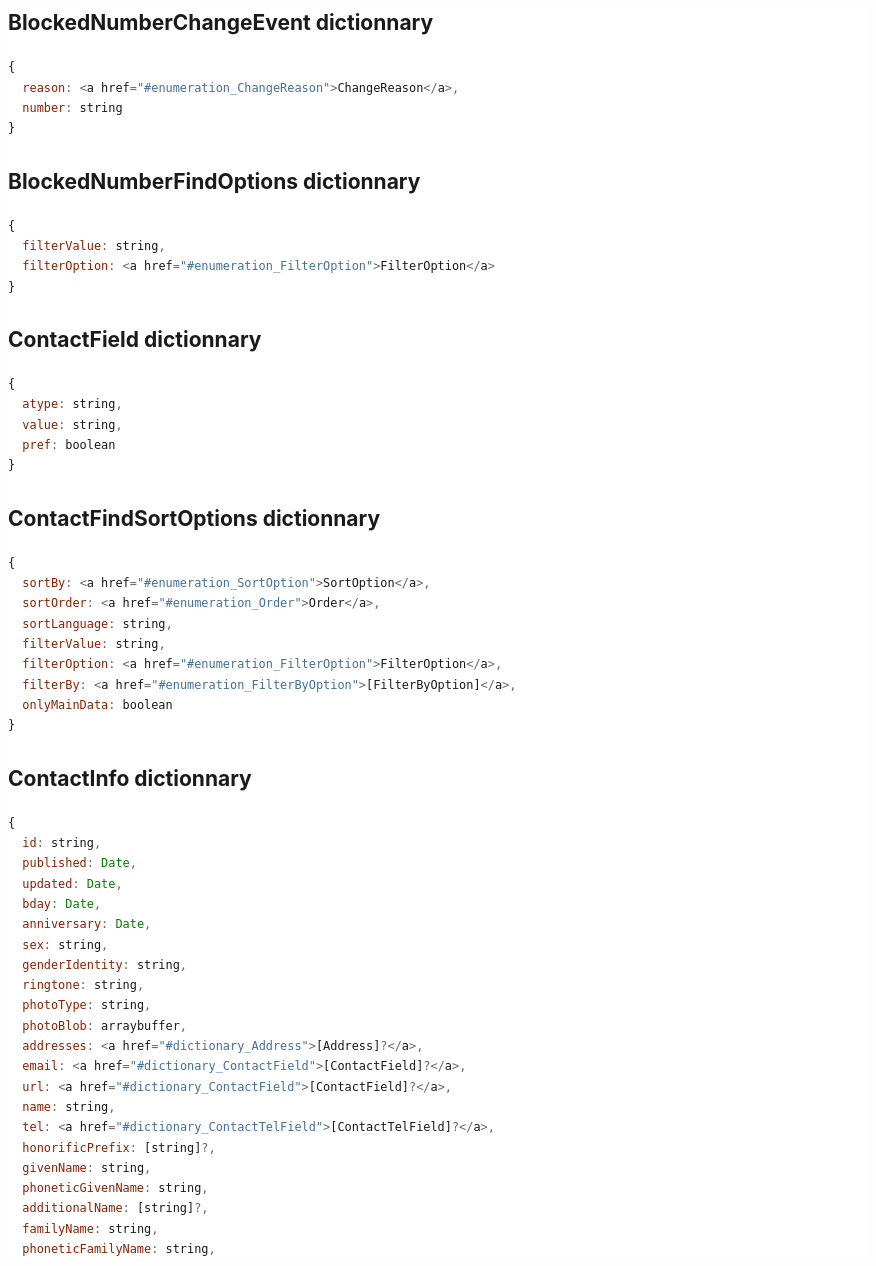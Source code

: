 ## BlockedNumberChangeEvent dictionnary
```javascript
{
  reason: <a href="#enumeration_ChangeReason">ChangeReason</a>,
  number: string
}
```

## BlockedNumberFindOptions dictionnary
```javascript
{
  filterValue: string,
  filterOption: <a href="#enumeration_FilterOption">FilterOption</a>
}
```

## ContactField dictionnary
```javascript
{
  atype: string,
  value: string,
  pref: boolean
}
```

## ContactFindSortOptions dictionnary
```javascript
{
  sortBy: <a href="#enumeration_SortOption">SortOption</a>,
  sortOrder: <a href="#enumeration_Order">Order</a>,
  sortLanguage: string,
  filterValue: string,
  filterOption: <a href="#enumeration_FilterOption">FilterOption</a>,
  filterBy: <a href="#enumeration_FilterByOption">[FilterByOption]</a>,
  onlyMainData: boolean
}
```

## ContactInfo dictionnary
```javascript
{
  id: string,
  published: Date,
  updated: Date,
  bday: Date,
  anniversary: Date,
  sex: string,
  genderIdentity: string,
  ringtone: string,
  photoType: string,
  photoBlob: arraybuffer,
  addresses: <a href="#dictionary_Address">[Address]?</a>,
  email: <a href="#dictionary_ContactField">[ContactField]?</a>,
  url: <a href="#dictionary_ContactField">[ContactField]?</a>,
  name: string,
  tel: <a href="#dictionary_ContactTelField">[ContactTelField]?</a>,
  honorificPrefix: [string]?,
  givenName: string,
  phoneticGivenName: string,
  additionalName: [string]?,
  familyName: string,
  phoneticFamilyName: string,
```